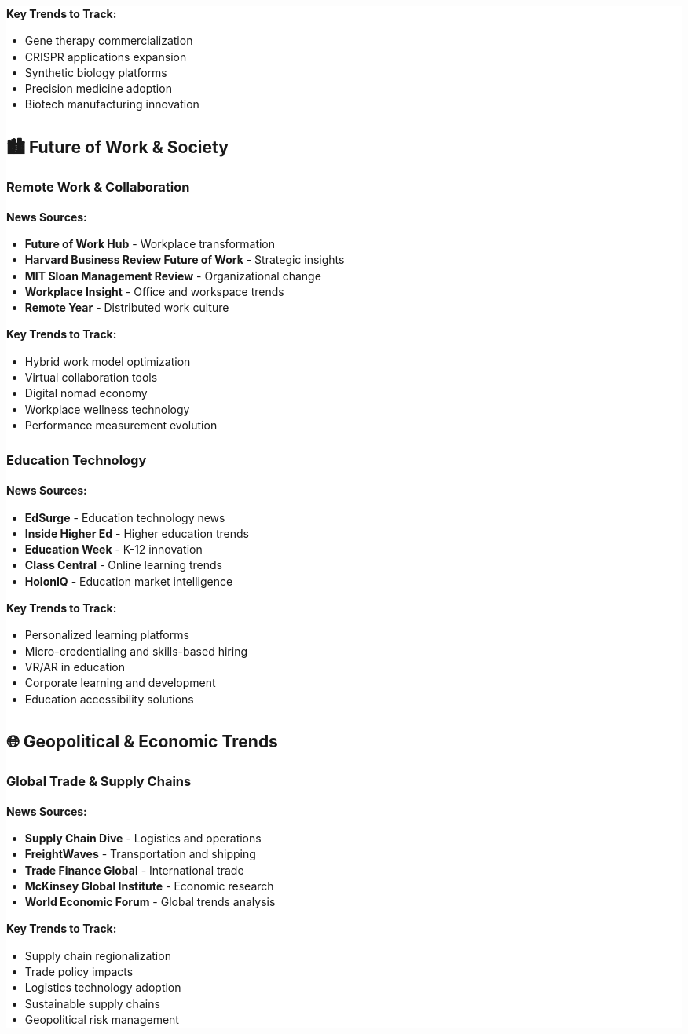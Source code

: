**Key Trends to Track:**
- Gene therapy commercialization
- CRISPR applications expansion
- Synthetic biology platforms
- Precision medicine adoption
- Biotech manufacturing innovation

## 🏙️ Future of Work & Society

### Remote Work & Collaboration
**News Sources:**
- **Future of Work Hub** - Workplace transformation
- **Harvard Business Review Future of Work** - Strategic insights
- **MIT Sloan Management Review** - Organizational change
- **Workplace Insight** - Office and workspace trends
- **Remote Year** - Distributed work culture

**Key Trends to Track:**
- Hybrid work model optimization
- Virtual collaboration tools
- Digital nomad economy
- Workplace wellness technology
- Performance measurement evolution

### Education Technology
**News Sources:**
- **EdSurge** - Education technology news
- **Inside Higher Ed** - Higher education trends
- **Education Week** - K-12 innovation
- **Class Central** - Online learning trends
- **HolonIQ** - Education market intelligence

**Key Trends to Track:**
- Personalized learning platforms
- Micro-credentialing and skills-based hiring
- VR/AR in education
- Corporate learning and development
- Education accessibility solutions

## 🌐 Geopolitical & Economic Trends

### Global Trade & Supply Chains
**News Sources:**
- **Supply Chain Dive** - Logistics and operations
- **FreightWaves** - Transportation and shipping
- **Trade Finance Global** - International trade
- **McKinsey Global Institute** - Economic research
- **World Economic Forum** - Global trends analysis

**Key Trends to Track:**
- Supply chain regionalization
- Trade policy impacts
- Logistics technology adoption
- Sustainable supply chains
- Geopolitical risk management
